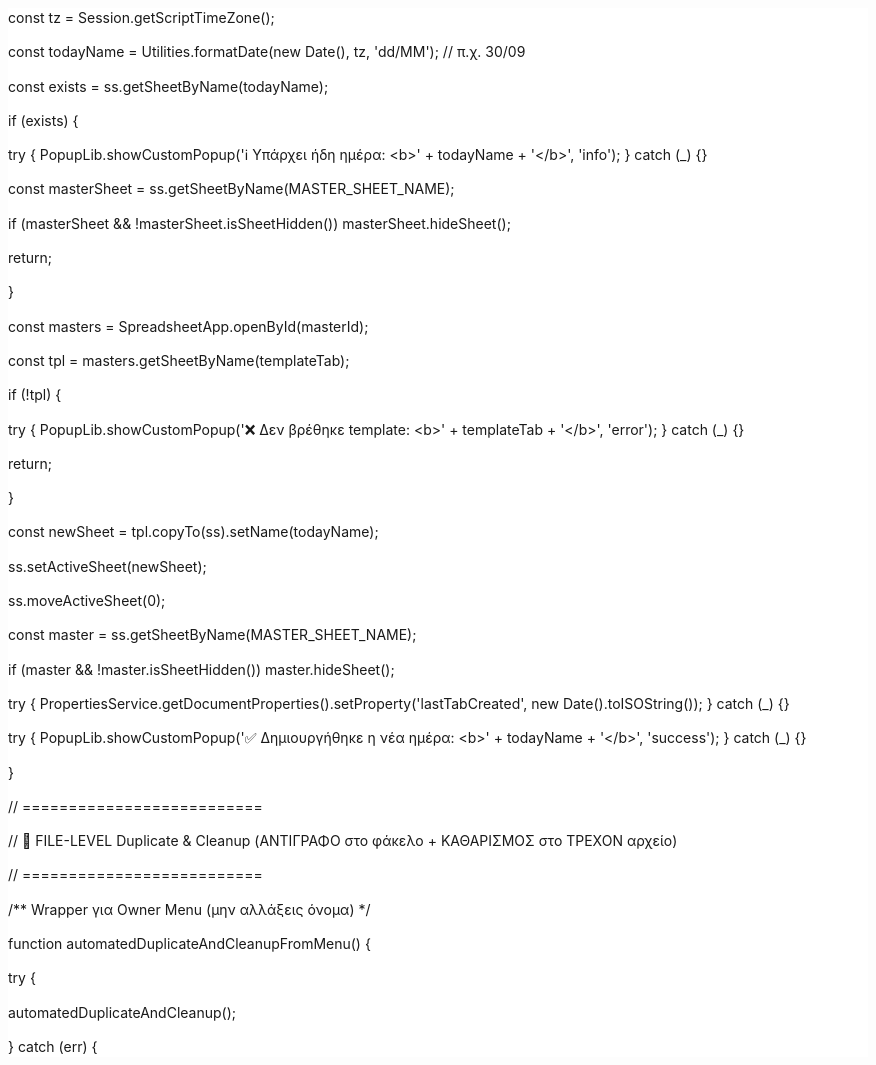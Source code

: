 const tz = Session.getScriptTimeZone();

const todayName = Utilities.formatDate(new Date(), tz, 'dd/MM'); // π.χ. 30/09

const exists = ss.getSheetByName(todayName);

if (exists) {

try { PopupLib.showCustomPopup('ℹ️ Υπάρχει ήδη ημέρα: &lt;b&gt;' + todayName + '&lt;/b&gt;', 'info'); } catch (\_) {}

const masterSheet = ss.getSheetByName(MASTER_SHEET_NAME);

if (masterSheet && !masterSheet.isSheetHidden()) masterSheet.hideSheet();

return;

}

const masters = SpreadsheetApp.openById(masterId);

const tpl = masters.getSheetByName(templateTab);

if (!tpl) {

try { PopupLib.showCustomPopup('❌ Δεν βρέθηκε template: &lt;b&gt;' + templateTab + '&lt;/b&gt;', 'error'); } catch (\_) {}

return;

}

const newSheet = tpl.copyTo(ss).setName(todayName);

ss.setActiveSheet(newSheet);

ss.moveActiveSheet(0);

const master = ss.getSheetByName(MASTER_SHEET_NAME);

if (master && !master.isSheetHidden()) master.hideSheet();

try { PropertiesService.getDocumentProperties().setProperty('lastTabCreated', new Date().toISOString()); } catch (\_) {}

try { PopupLib.showCustomPopup('✅ Δημιουργήθηκε η νέα ημέρα: &lt;b&gt;' + todayName + '&lt;/b&gt;', 'success'); } catch (\_) {}

}

// ==========================

// 📌 FILE-LEVEL Duplicate & Cleanup (ΑΝΤΙΓΡΑΦΟ στο φάκελο + ΚΑΘΑΡΙΣΜΟΣ στο ΤΡΕΧΟΝ αρχείο)

// ==========================

/\*\* Wrapper για Owner Menu (μην αλλάξεις όνομα) \*/

function automatedDuplicateAndCleanupFromMenu() {

try {

automatedDuplicateAndCleanup();

} catch (err) {
